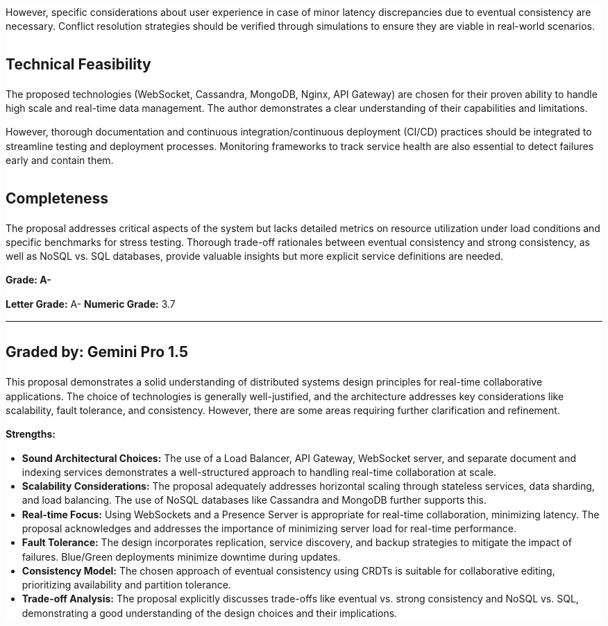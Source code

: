 However, specific considerations about user experience in case of minor latency discrepancies due to eventual consistency are necessary. Conflict resolution strategies should be verified through simulations to ensure they are viable in real-world scenarios.

## Technical Feasibility

The proposed technologies (WebSocket, Cassandra, MongoDB, Nginx, API Gateway) are chosen for their proven ability to handle high scale and real-time data management. The author demonstrates a clear understanding of their capabilities and limitations.

However, thorough documentation and continuous integration/continuous deployment (CI/CD) practices should be integrated to streamline testing and deployment processes. Monitoring frameworks to track service health are also essential to detect failures early and contain them.

## Completeness

The proposal addresses critical aspects of the system but lacks detailed metrics on resource utilization under load conditions and specific benchmarks for stress testing. Thorough trade-off rationales between eventual consistency and strong consistency, as well as NoSQL vs. SQL databases, provide valuable insights but more explicit service definitions are needed.

**Grade: A-**

**Letter Grade:** A-
**Numeric Grade:** 3.7

---

## Graded by: Gemini Pro 1.5

This proposal demonstrates a solid understanding of distributed systems design principles for real-time collaborative applications. The choice of technologies is generally well-justified, and the architecture addresses key considerations like scalability, fault tolerance, and consistency.  However, there are some areas requiring further clarification and refinement.

**Strengths:**

* **Sound Architectural Choices:** The use of a Load Balancer, API Gateway, WebSocket server, and separate document and indexing services demonstrates a well-structured approach to handling real-time collaboration at scale.
* **Scalability Considerations:** The proposal adequately addresses horizontal scaling through stateless services, data sharding, and load balancing. The use of NoSQL databases like Cassandra and MongoDB further supports this.
* **Real-time Focus:**  Using WebSockets and a Presence Server is appropriate for real-time collaboration, minimizing latency. The proposal acknowledges and addresses the importance of minimizing server load for real-time performance.
* **Fault Tolerance:**  The design incorporates replication, service discovery, and backup strategies to mitigate the impact of failures. Blue/Green deployments minimize downtime during updates.
* **Consistency Model:** The chosen approach of eventual consistency using CRDTs is suitable for collaborative editing, prioritizing availability and partition tolerance.
* **Trade-off Analysis:**  The proposal explicitly discusses trade-offs like eventual vs. strong consistency and NoSQL vs. SQL, demonstrating a good understanding of the design choices and their implications.
